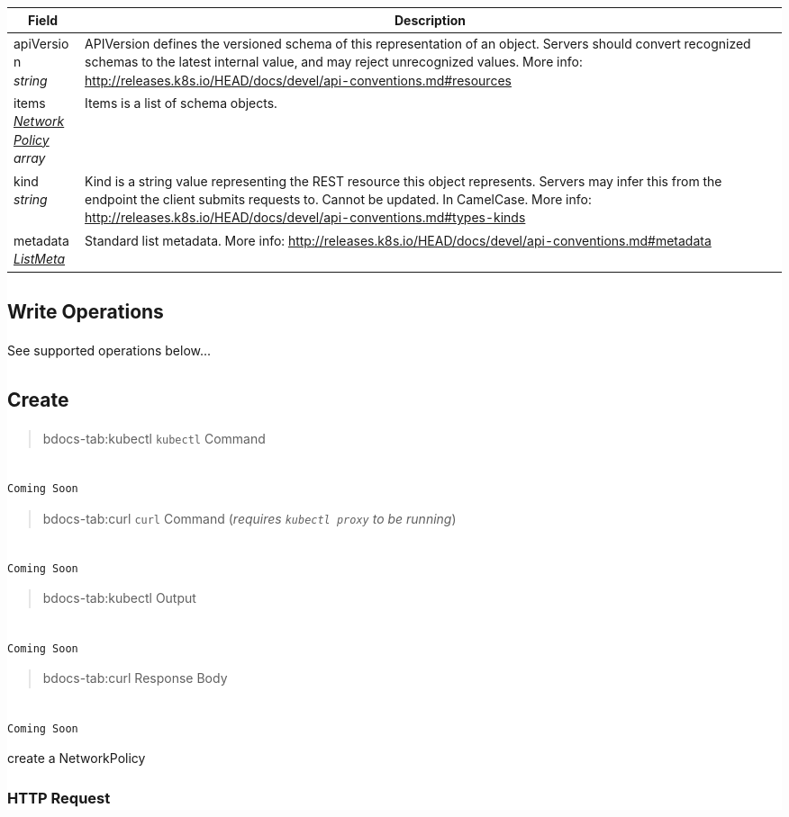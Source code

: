 

Field        | Description
------------ | -----------
apiVersion <br /> *string*  | APIVersion defines the versioned schema of this representation of an object. Servers should convert recognized schemas to the latest internal value, and may reject unrecognized values. More info: http://releases.k8s.io/HEAD/docs/devel/api-conventions.md#resources
items <br /> *[NetworkPolicy](#networkpolicy-v1beta1) array*  | Items is a list of schema objects.
kind <br /> *string*  | Kind is a string value representing the REST resource this object represents. Servers may infer this from the endpoint the client submits requests to. Cannot be updated. In CamelCase. More info: http://releases.k8s.io/HEAD/docs/devel/api-conventions.md#types-kinds
metadata <br /> *[ListMeta](#listmeta-v1)*  | Standard list metadata. More info: http://releases.k8s.io/HEAD/docs/devel/api-conventions.md#metadata




## <strong>Write Operations</strong>

See supported operations below...

## Create

>bdocs-tab:kubectl `kubectl` Command

```bdocs-tab:kubectl_shell

Coming Soon

```

>bdocs-tab:curl `curl` Command (*requires `kubectl proxy` to be running*)

```bdocs-tab:curl_shell

Coming Soon

```

>bdocs-tab:kubectl Output

```bdocs-tab:kubectl_json

Coming Soon

```
>bdocs-tab:curl Response Body

```bdocs-tab:curl_json

Coming Soon

```



create a NetworkPolicy

### HTTP Request

